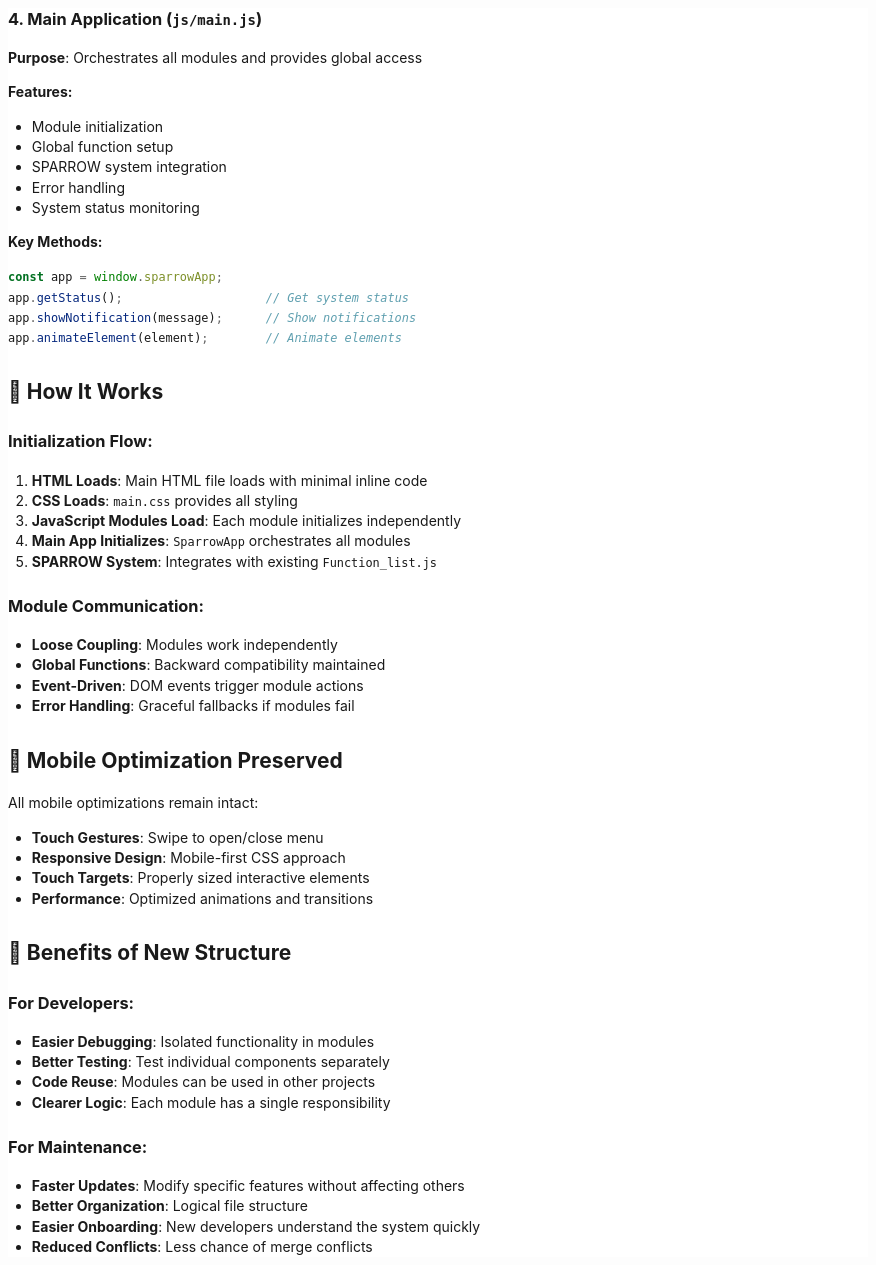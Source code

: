 ### **4. Main Application (`js/main.js`)**
**Purpose**: Orchestrates all modules and provides global access

**Features:**
- Module initialization
- Global function setup
- SPARROW system integration
- Error handling
- System status monitoring

**Key Methods:**
```javascript
const app = window.sparrowApp;
app.getStatus();                    // Get system status
app.showNotification(message);      // Show notifications
app.animateElement(element);        // Animate elements
```

## 🔧 **How It Works**

### **Initialization Flow:**
1. **HTML Loads**: Main HTML file loads with minimal inline code
2. **CSS Loads**: `main.css` provides all styling
3. **JavaScript Modules Load**: Each module initializes independently
4. **Main App Initializes**: `SparrowApp` orchestrates all modules
5. **SPARROW System**: Integrates with existing `Function_list.js`

### **Module Communication:**
- **Loose Coupling**: Modules work independently
- **Global Functions**: Backward compatibility maintained
- **Event-Driven**: DOM events trigger module actions
- **Error Handling**: Graceful fallbacks if modules fail

## 📱 **Mobile Optimization Preserved**

All mobile optimizations remain intact:
- **Touch Gestures**: Swipe to open/close menu
- **Responsive Design**: Mobile-first CSS approach
- **Touch Targets**: Properly sized interactive elements
- **Performance**: Optimized animations and transitions

## 🚀 **Benefits of New Structure**

### **For Developers:**
- **Easier Debugging**: Isolated functionality in modules
- **Better Testing**: Test individual components separately
- **Code Reuse**: Modules can be used in other projects
- **Clearer Logic**: Each module has a single responsibility

### **For Maintenance:**
- **Faster Updates**: Modify specific features without affecting others
- **Better Organization**: Logical file structure
- **Easier Onboarding**: New developers understand the system quickly
- **Reduced Conflicts**: Less chance of merge conflicts
